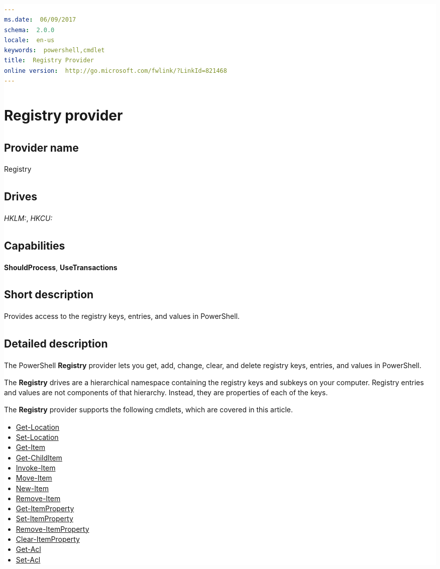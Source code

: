 ```yaml
---
ms.date:  06/09/2017
schema:  2.0.0
locale:  en-us
keywords:  powershell,cmdlet
title:  Registry Provider
online version:  http://go.microsoft.com/fwlink/?LinkId=821468
---
```

# Registry provider

## Provider name

Registry

## Drives

*HKLM:*, *HKCU:*

## Capabilities

**ShouldProcess**, **UseTransactions**

## Short description

Provides access to the registry keys, entries, and values in PowerShell.

## Detailed description

The PowerShell **Registry** provider lets you get, add, change,
clear, and delete registry keys, entries, and values in PowerShell.

The **Registry** drives are a hierarchical namespace containing the registry keys and subkeys on your computer. Registry entries and values are not
components of that hierarchy. Instead, they are properties of each of the keys.

The **Registry** provider supports the following cmdlets, which are covered
in this article.

- [Get-Location](../../Microsoft.PowerShell.Management/Get-Location.md)
- [Set-Location](../../Microsoft.PowerShell.Management/Set-Location.md)
- [Get-Item](../../Microsoft.PowerShell.Management/Get-Item.md)
- [Get-ChildItem](../../Microsoft.PowerShell.Management/Get-ChildItem.md)
- [Invoke-Item](../../Microsoft.PowerShell.Management/Invoke-Item.md)
- [Move-Item](../../Microsoft.PowerShell.Management/Move-Item.md)
- [New-Item](../../Microsoft.PowerShell.Management/New-Item.md)
- [Remove-Item](../../Microsoft.PowerShell.Management/Remove-Item.md)
- [Get-ItemProperty](../../Microsoft.PowerShell.Management/Get-ItemProperty.md)
- [Set-ItemProperty](../../Microsoft.PowerShell.Management/Set-ItemProperty.md)
- [Remove-ItemProperty](Remove-ItemProperty.md)
- [Clear-ItemProperty](Clear-ItemProperty.md)
- [Get-Acl](../Get-Acl.md)
- [Set-Acl](../Set-Acl.md)
